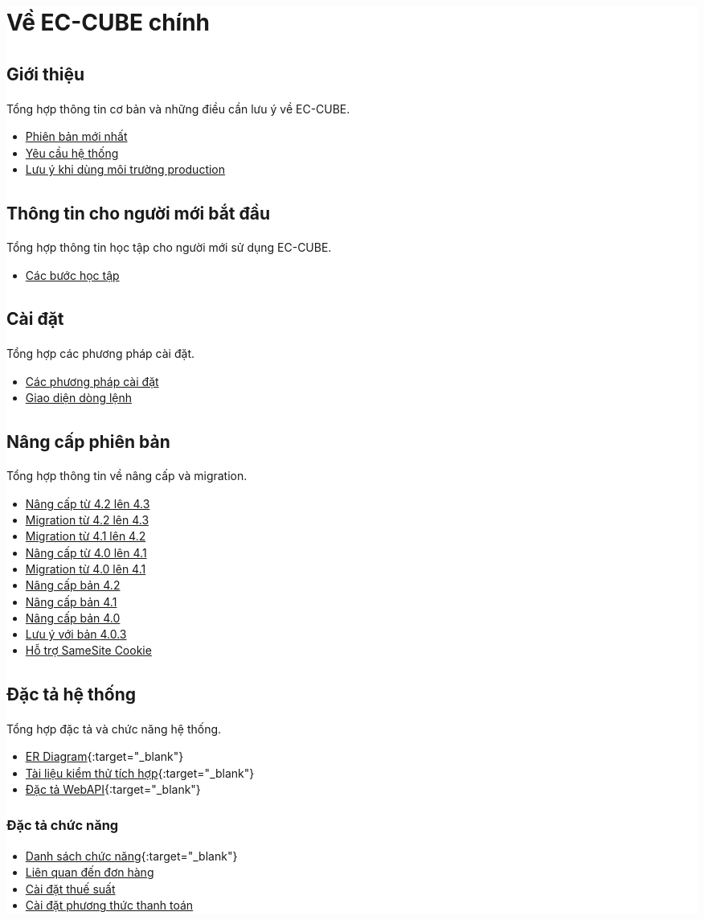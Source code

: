 # Về EC-CUBE chính

## Giới thiệu

Tổng hợp thông tin cơ bản và những điều cần lưu ý về EC-CUBE.

+ [Phiên bản mới nhất ](/quickstart/latest_version)
+ [Yêu cầu hệ thống](/quickstart/requirement)
+ [Lưu ý khi dùng môi trường production](/quickstart/cautions_of_prod)

## Thông tin cho người mới bắt đầu

Tổng hợp thông tin học tập cho người mới sử dụng EC-CUBE.

+ [Các bước học tập](/learning/learning_step)

## Cài đặt

Tổng hợp các phương pháp cài đặt.

+ [Các phương pháp cài đặt](/quickstart/install)
+ [Giao diện dòng lệnh](/quickstart/cli)

## Nâng cấp phiên bản

Tổng hợp thông tin về nâng cấp và migration.

+ [Nâng cấp từ 4.2 lên 4.3](/update43)
+ [Migration từ 4.2 lên 4.3](/update-42-43)
+ [Migration từ 4.1 lên 4.2](/update-41-42)
+ [Nâng cấp từ 4.0 lên 4.1](/update41)
+ [Migration từ 4.0 lên 4.1](/update-40-41)
+ [Nâng cấp bản 4.2](/update42x)
+ [Nâng cấp bản 4.1](/update41x)
+ [Nâng cấp bản 4.0](/update)
+ [Lưu ý với bản 4.0.3](/update/4_0_3)
+ [Hỗ trợ SameSite Cookie](/hotfix_samesite_cookie)

## Đặc tả hệ thống

Tổng hợp đặc tả và chức năng hệ thống.

+ [ER Diagram](https://github.com/EC-CUBE/eccube-specification/tree/4.0/ER-D){:target="_blank"}
+ [Tài liệu kiểm thử tích hợp](https://github.com/EC-CUBE/eccube-specification/tree/4.0/IntegrationTest){:target="_blank"}
+ [Đặc tả WebAPI](https://github.com/EC-CUBE/eccube-api4){:target="_blank"}

### Đặc tả chức năng

+ [Danh sách chức năng](https://www.ec-cube.net/product/functions.php){:target="_blank"}
+ [Liên quan đến đơn hàng](/spec_order)
+ [Cài đặt thuế suất](/spec_tax)
+ [Cài đặt phương thức thanh toán](/spec_payment)
